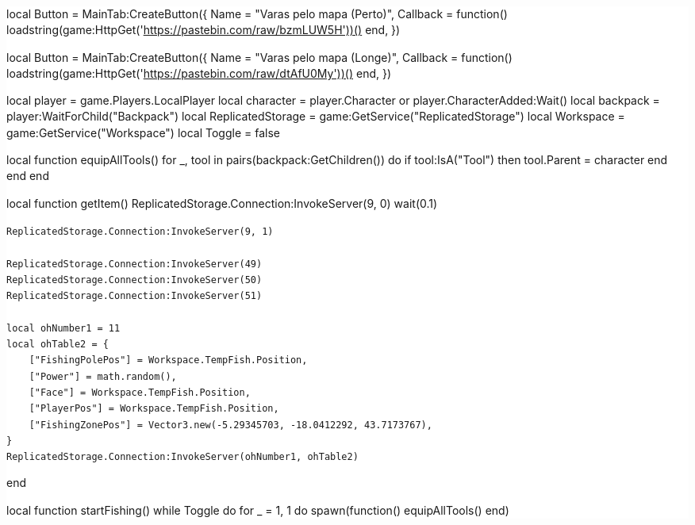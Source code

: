 local Button = MainTab:CreateButton({
   Name = "Varas pelo mapa (Perto)",
   Callback = function()
      loadstring(game:HttpGet('https://pastebin.com/raw/bzmLUW5H'))()
   end,
})

local Button = MainTab:CreateButton({
   Name = "Varas pelo mapa (Longe)",
   Callback = function()
      loadstring(game:HttpGet('https://pastebin.com/raw/dtAfU0My'))()
   end,
})

local player = game.Players.LocalPlayer
local character = player.Character or player.CharacterAdded:Wait()
local backpack = player:WaitForChild("Backpack")
local ReplicatedStorage = game:GetService("ReplicatedStorage")
local Workspace = game:GetService("Workspace")
local Toggle = false 

local function equipAllTools()
    for _, tool in pairs(backpack:GetChildren()) do
        if tool:IsA("Tool") then
            tool.Parent = character 
        end
    end
end

local function getItem()
    ReplicatedStorage.Connection:InvokeServer(9, 0)
    wait(0.1)

    ReplicatedStorage.Connection:InvokeServer(9, 1)

    ReplicatedStorage.Connection:InvokeServer(49)
    ReplicatedStorage.Connection:InvokeServer(50)
    ReplicatedStorage.Connection:InvokeServer(51)

    local ohNumber1 = 11
    local ohTable2 = {
        ["FishingPolePos"] = Workspace.TempFish.Position,
        ["Power"] = math.random(),
        ["Face"] = Workspace.TempFish.Position,
        ["PlayerPos"] = Workspace.TempFish.Position,
        ["FishingZonePos"] = Vector3.new(-5.29345703, -18.0412292, 43.7173767),
    }
    ReplicatedStorage.Connection:InvokeServer(ohNumber1, ohTable2)
end

local function startFishing()
    while Toggle do
        for _ = 1, 1 do
            spawn(function() 
                equipAllTools()
            end)
